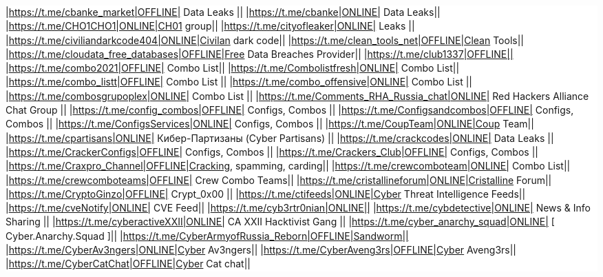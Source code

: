|https://t.me/cbanke_market|OFFLINE| Data Leaks ||
|https://t.me/cbanke|ONLINE| Data Leaks||
|https://t.me/CHO1CHO1|ONLINE|CH01 group||
|https://t.me/cityofleaker|ONLINE| Leaks ||
|https://t.me/civiliandarkcode404|ONLINE|Civilan dark code||
|https://t.me/clean_tools_net|OFFLINE|Clean Tools||
|https://t.me/cloudata_free_databases|OFFLINE|Free Data Breaches Provider||
|https://t.me/club1337|OFFLINE||
|https://t.me/combo2021|OFFLINE| Combo List||
|https://t.me/Combolistfresh|ONLINE| Combo List||
|https://t.me/combo_listt|OFFLINE| Combo List ||
|https://t.me/combo_offensive|ONLINE| Combo List ||
|https://t.me/combosgrupoplex|ONLINE| Combo List ||
|https://t.me/Comments_RHA_Russia_chat|ONLINE| Red Hackers Alliance Chat Group ||
|https://t.me/config_combos|OFFLINE| Configs, Combos ||
|https://t.me/Configsandcombos|OFFLINE| Configs, Combos ||
|https://t.me/ConfigsServices|ONLINE| Configs, Combos ||
|https://t.me/CoupTeam|ONLINE|Coup Team||
|https://t.me/cpartisans|ONLINE| Кибер-Партизаны (Cyber Partisans) ||
|https://t.me/crackcodes|ONLINE| Data Leaks ||
|https://t.me/CrackerConfigs|OFFLINE| Configs, Combos ||
|https://t.me/Crackers_Club|OFFLINE| Configs, Combos ||
|https://t.me/Craxpro_Channel|OFFLINE|Cracking, spamming, carding||
|https://t.me/crewcomboteam|ONLINE| Combo List||
|https://t.me/crewcomboteams|OFFLINE| Crew Combo Teams||
|https://t.me/cristallineforum|ONLINE|Cristalline Forum||
|https://t.me/CryptoGinzo|OFFLINE| Crypt_0x00 ||
|https://t.me/ctifeeds|ONLINE|Cyber Threat Intelligence Feeds||
|https://t.me/cveNotify|ONLINE| CVE Feed||
|https://t.me/cyb3rtr0nian|ONLINE||
|https://t.me/cybdetective|ONLINE| News & Info Sharing ||
|https://t.me/cyberactiveXXII|ONLINE| CA XXII Hacktivist Gang ||
|https://t.me/cyber_anarchy_squad|ONLINE| [ Cyber.Anarchy.Squad ]||
|https://t.me/CyberArmyofRussia_Reborn|OFFLINE|Sandworm||
|https://t.me/CyberAv3ngers|ONLINE|Cyber Av3ngers||
|https://t.me/CyberAveng3rs|OFFLINE|Cyber Aveng3rs||
|https://t.me/CyberCatChat|OFFLINE|Cyber Cat chat||